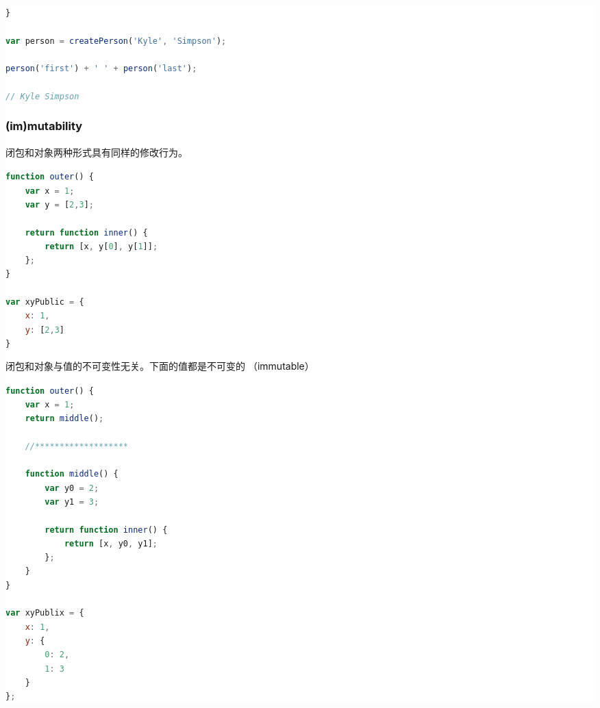 ```js
}

var person = createPerson('Kyle', 'Simpson');

person('first') + ' ' + person('last');

// Kyle Simpson
```

### (im)mutability

闭包和对象两种形式具有同样的修改行为。

```js
function outer() {
    var x = 1;
    var y = [2,3];
    
    return function inner() {
        return [x, y[0], y[1]];
    };
}

var xyPublic = {
    x: 1,
    y: [2,3]
}
```

闭包和对象与值的不可变性无关。下面的值都是不可变的 （immutable）

```js
function outer() {
    var x = 1;
    return middle();
    
    //*******************
    
    function middle() {
        var y0 = 2;
        var y1 = 3;
        
        return function inner() {
            return [x, y0, y1];
        };
    }
}

var xyPublix = {
    x: 1,
    y: {
        0: 2,
        1: 3
    }
};
```

